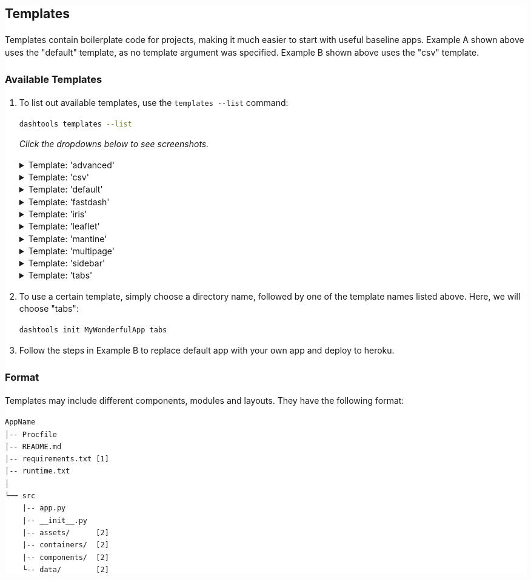 ## **Templates**

Templates contain boilerplate code for projects, making it much easier to start with useful baseline apps. Example A shown above uses the "default" template, as no template argument was specified. Example B shown above uses the "csv" template.

### Available Templates

1. To list out available templates, use the `templates --list` command:

   ```bash
   dashtools templates --list
   ```

   _Click the dropdowns below to see screenshots._

   <details><summary>Template: 'advanced'</summary></details>

   <details><summary>Template: 'csv'</summary></details>

   <details><summary>Template: 'default'</summary></details>

   <details><summary>Template: 'fastdash'</summary></details>

   <details><summary>Template: 'iris'</summary></details>

   <details><summary>Template: 'leaflet'</summary></details>

   <details><summary>Template: 'mantine'</summary></details>

   <details><summary>Template: 'multipage'</summary></details>

   <details><summary>Template: 'sidebar'</summary></details>

   <details><summary>Template: 'tabs'</summary></details>

2. To use a certain template, simply choose a directory name, followed by one of the template names listed above. Here, we will choose "tabs":

   ```bash
   dashtools init MyWonderfulApp tabs
   ```

3. Follow the steps in Example B to replace default app with your own app and deploy to heroku.

### Format

Templates may include different components, modules and layouts. They have the following format:

```
AppName
│-- Procfile
│-- README.md
│-- requirements.txt [1]
│-- runtime.txt
│
└── src
    |-- app.py
    |-- __init__.py
    |-- assets/      [2]
    |-- containers/  [2]
    |-- components/  [2]
    └-- data/        [2]
```
